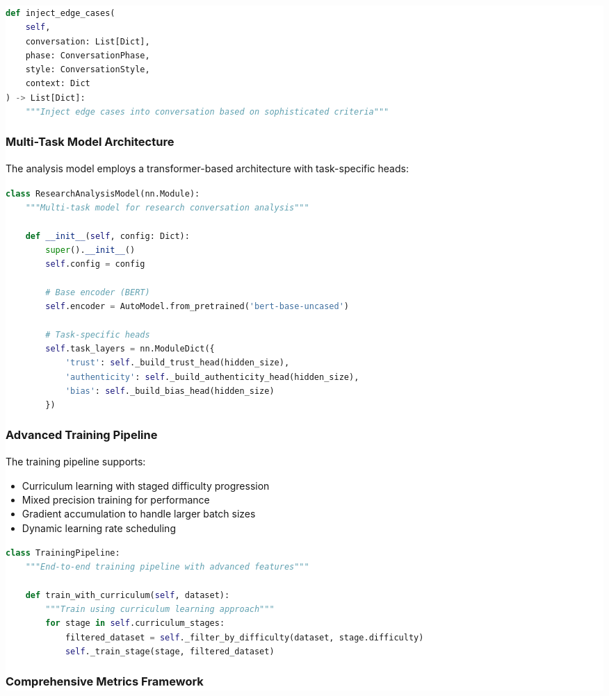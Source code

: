 ```python
def inject_edge_cases(
    self,
    conversation: List[Dict],
    phase: ConversationPhase,
    style: ConversationStyle,
    context: Dict
) -> List[Dict]:
    """Inject edge cases into conversation based on sophisticated criteria"""
```

### Multi-Task Model Architecture

The analysis model employs a transformer-based architecture with task-specific heads:

```python
class ResearchAnalysisModel(nn.Module):
    """Multi-task model for research conversation analysis"""
    
    def __init__(self, config: Dict):
        super().__init__()
        self.config = config
        
        # Base encoder (BERT)
        self.encoder = AutoModel.from_pretrained('bert-base-uncased')
        
        # Task-specific heads
        self.task_layers = nn.ModuleDict({
            'trust': self._build_trust_head(hidden_size),
            'authenticity': self._build_authenticity_head(hidden_size),
            'bias': self._build_bias_head(hidden_size)
        })
```

### Advanced Training Pipeline

The training pipeline supports:
- Curriculum learning with staged difficulty progression
- Mixed precision training for performance
- Gradient accumulation to handle larger batch sizes
- Dynamic learning rate scheduling

```python
class TrainingPipeline:
    """End-to-end training pipeline with advanced features"""
    
    def train_with_curriculum(self, dataset):
        """Train using curriculum learning approach"""
        for stage in self.curriculum_stages:
            filtered_dataset = self._filter_by_difficulty(dataset, stage.difficulty)
            self._train_stage(stage, filtered_dataset)
```

### Comprehensive Metrics Framework
